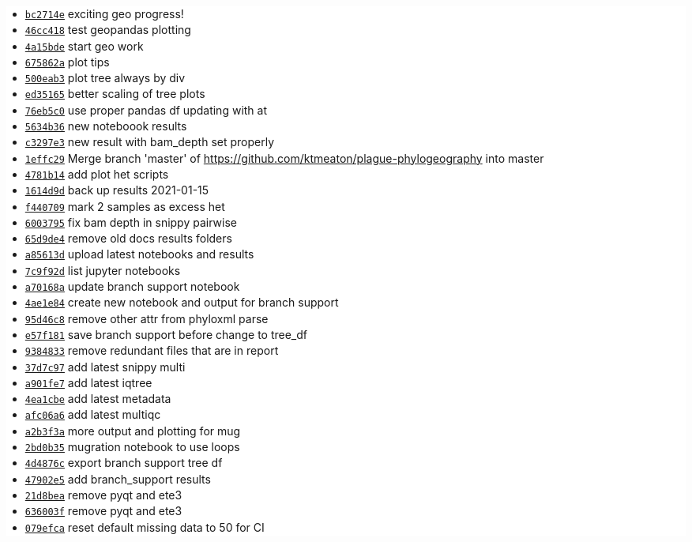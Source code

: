 * [```bc2714e```](https://github.com/ktmeaton/plague-phylogeography/commit/bc2714e) exciting geo progress!
* [```46cc418```](https://github.com/ktmeaton/plague-phylogeography/commit/46cc418) test geopandas plotting
* [```4a15bde```](https://github.com/ktmeaton/plague-phylogeography/commit/4a15bde) start geo work
* [```675862a```](https://github.com/ktmeaton/plague-phylogeography/commit/675862a) plot tips
* [```500eab3```](https://github.com/ktmeaton/plague-phylogeography/commit/500eab3) plot tree always by div
* [```ed35165```](https://github.com/ktmeaton/plague-phylogeography/commit/ed35165) better scaling of tree plots
* [```76eb5c0```](https://github.com/ktmeaton/plague-phylogeography/commit/76eb5c0) use proper pandas df updating with at
* [```5634b36```](https://github.com/ktmeaton/plague-phylogeography/commit/5634b36) new noteboook results
* [```c3297e3```](https://github.com/ktmeaton/plague-phylogeography/commit/c3297e3) new result with bam_depth set properly
* [```1effc29```](https://github.com/ktmeaton/plague-phylogeography/commit/1effc29) Merge branch 'master' of https://github.com/ktmeaton/plague-phylogeography into master
* [```4781b14```](https://github.com/ktmeaton/plague-phylogeography/commit/4781b14) add plot het scripts
* [```1614d9d```](https://github.com/ktmeaton/plague-phylogeography/commit/1614d9d) back up results 2021-01-15
* [```f440709```](https://github.com/ktmeaton/plague-phylogeography/commit/f440709) mark 2 samples as excess het
* [```6003795```](https://github.com/ktmeaton/plague-phylogeography/commit/6003795) fix bam depth in snippy pairwise
* [```65d9de4```](https://github.com/ktmeaton/plague-phylogeography/commit/65d9de4) remove old docs results folders
* [```a85613d```](https://github.com/ktmeaton/plague-phylogeography/commit/a85613d) upload latest notebooks and results
* [```7c9f92d```](https://github.com/ktmeaton/plague-phylogeography/commit/7c9f92d) list jupyter notebooks
* [```a70168a```](https://github.com/ktmeaton/plague-phylogeography/commit/a70168a) update branch support notebook
* [```4ae1e84```](https://github.com/ktmeaton/plague-phylogeography/commit/4ae1e84) create new notebook and output for branch support
* [```95d46c8```](https://github.com/ktmeaton/plague-phylogeography/commit/95d46c8) remove other attr from phyloxml parse
* [```e57f181```](https://github.com/ktmeaton/plague-phylogeography/commit/e57f181) save branch support before change to tree_df
* [```9384833```](https://github.com/ktmeaton/plague-phylogeography/commit/9384833) remove redundant files that are in report
* [```37d7c97```](https://github.com/ktmeaton/plague-phylogeography/commit/37d7c97) add latest snippy multi
* [```a901fe7```](https://github.com/ktmeaton/plague-phylogeography/commit/a901fe7) add latest iqtree
* [```4ea1cbe```](https://github.com/ktmeaton/plague-phylogeography/commit/4ea1cbe) add latest metadata
* [```afc06a6```](https://github.com/ktmeaton/plague-phylogeography/commit/afc06a6) add latest multiqc
* [```a2b3f3a```](https://github.com/ktmeaton/plague-phylogeography/commit/a2b3f3a) more output and plotting for mug
* [```2bd0b35```](https://github.com/ktmeaton/plague-phylogeography/commit/2bd0b35) mugration notebook to use loops
* [```4d4876c```](https://github.com/ktmeaton/plague-phylogeography/commit/4d4876c) export branch support tree df
* [```47902e5```](https://github.com/ktmeaton/plague-phylogeography/commit/47902e5) add branch_support results
* [```21d8bea```](https://github.com/ktmeaton/plague-phylogeography/commit/21d8bea) remove pyqt and ete3
* [```636003f```](https://github.com/ktmeaton/plague-phylogeography/commit/636003f) remove pyqt and ete3
* [```079efca```](https://github.com/ktmeaton/plague-phylogeography/commit/079efca) reset default missing data to 50 for CI